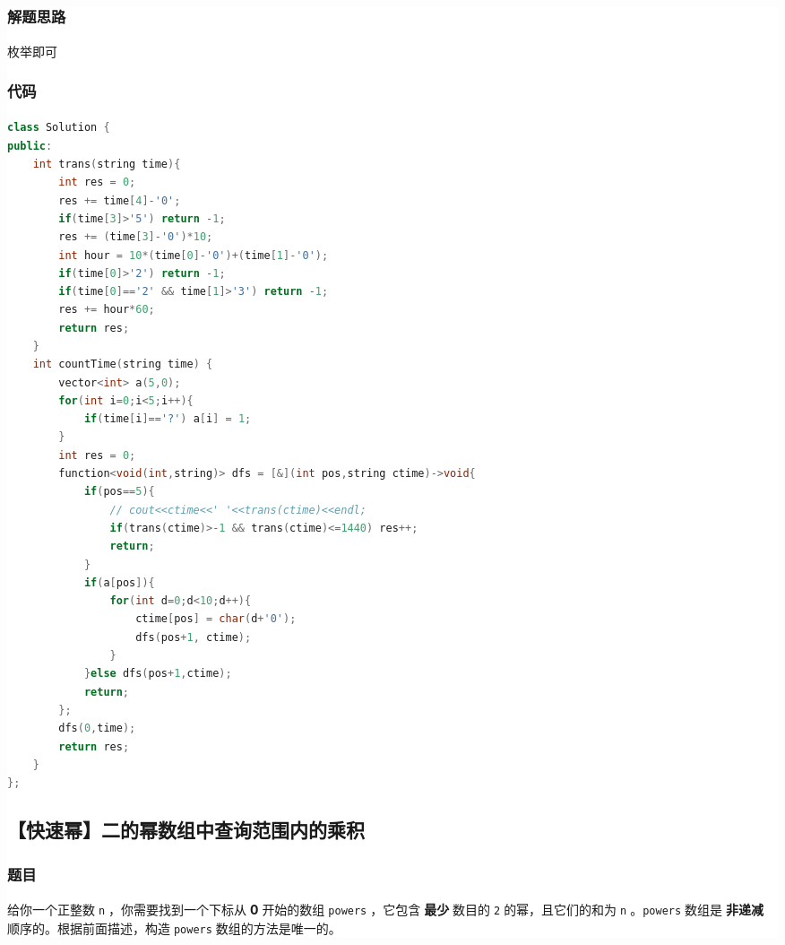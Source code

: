 ### 解题思路

枚举即可

### 代码

```c++
class Solution {
public:
    int trans(string time){
        int res = 0;
        res += time[4]-'0';
        if(time[3]>'5') return -1;
        res += (time[3]-'0')*10;
        int hour = 10*(time[0]-'0')+(time[1]-'0');
        if(time[0]>'2') return -1;
        if(time[0]=='2' && time[1]>'3') return -1;
        res += hour*60;
        return res;
    }
    int countTime(string time) {
        vector<int> a(5,0);
        for(int i=0;i<5;i++){
            if(time[i]=='?') a[i] = 1;
        }
        int res = 0;
        function<void(int,string)> dfs = [&](int pos,string ctime)->void{
            if(pos==5){
                // cout<<ctime<<' '<<trans(ctime)<<endl;
                if(trans(ctime)>-1 && trans(ctime)<=1440) res++;
                return;
            }
            if(a[pos]){
                for(int d=0;d<10;d++){
                    ctime[pos] = char(d+'0');
                    dfs(pos+1, ctime);
                }
            }else dfs(pos+1,ctime);
            return;
        };
        dfs(0,time);
        return res;
    }
};
```

## 【快速幂】二的幂数组中查询范围内的乘积

### 题目

给你一个正整数 `n` ，你需要找到一个下标从 **0** 开始的数组 `powers` ，它包含 **最少** 数目的 `2` 的幂，且它们的和为 `n` 。`powers` 数组是 **非递减** 顺序的。根据前面描述，构造 `powers` 数组的方法是唯一的。
